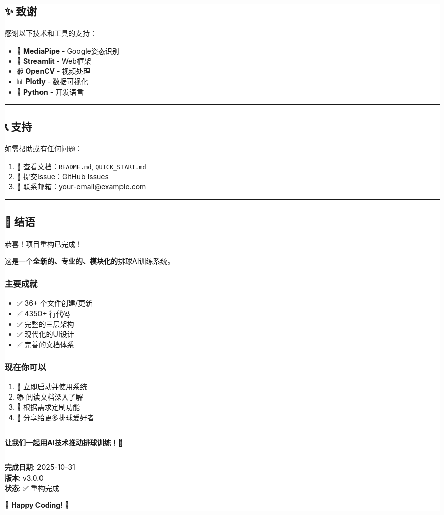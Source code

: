 
## ✨ 致谢

感谢以下技术和工具的支持：

- 🎯 **MediaPipe** - Google姿态识别
- 🎨 **Streamlit** - Web框架
- 📹 **OpenCV** - 视频处理
- 📊 **Plotly** - 数据可视化
- 🐍 **Python** - 开发语言

---

## 📞 支持

如需帮助或有任何问题：

1. 📖 查看文档：`README.md`, `QUICK_START.md`
2. 💬 提交Issue：GitHub Issues
3. 📧 联系邮箱：your-email@example.com

---

## 🎉 结语

恭喜！项目重构已完成！

这是一个**全新的、专业的、模块化的**排球AI训练系统。

### 主要成就
- ✅ 36+ 个文件创建/更新
- ✅ 4350+ 行代码
- ✅ 完整的三层架构
- ✅ 现代化的UI设计
- ✅ 完善的文档体系

### 现在你可以
1. 🚀 立即启动并使用系统
2. 📚 阅读文档深入了解
3. 🔧 根据需求定制功能
4. 🌟 分享给更多排球爱好者

---

**让我们一起用AI技术推动排球训练！🏐**

---

**完成日期**: 2025-10-31  
**版本**: v3.0.0  
**状态**: ✅ 重构完成

🎊 **Happy Coding!** 🎊



